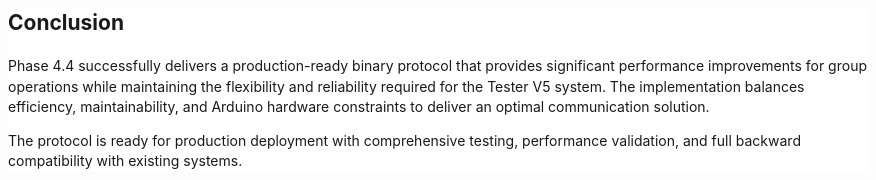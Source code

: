 ## Conclusion

Phase 4.4 successfully delivers a production-ready binary protocol that provides significant performance improvements for group operations while maintaining the flexibility and reliability required for the Tester V5 system. The implementation balances efficiency, maintainability, and Arduino hardware constraints to deliver an optimal communication solution.

The protocol is ready for production deployment with comprehensive testing, performance validation, and full backward compatibility with existing systems.